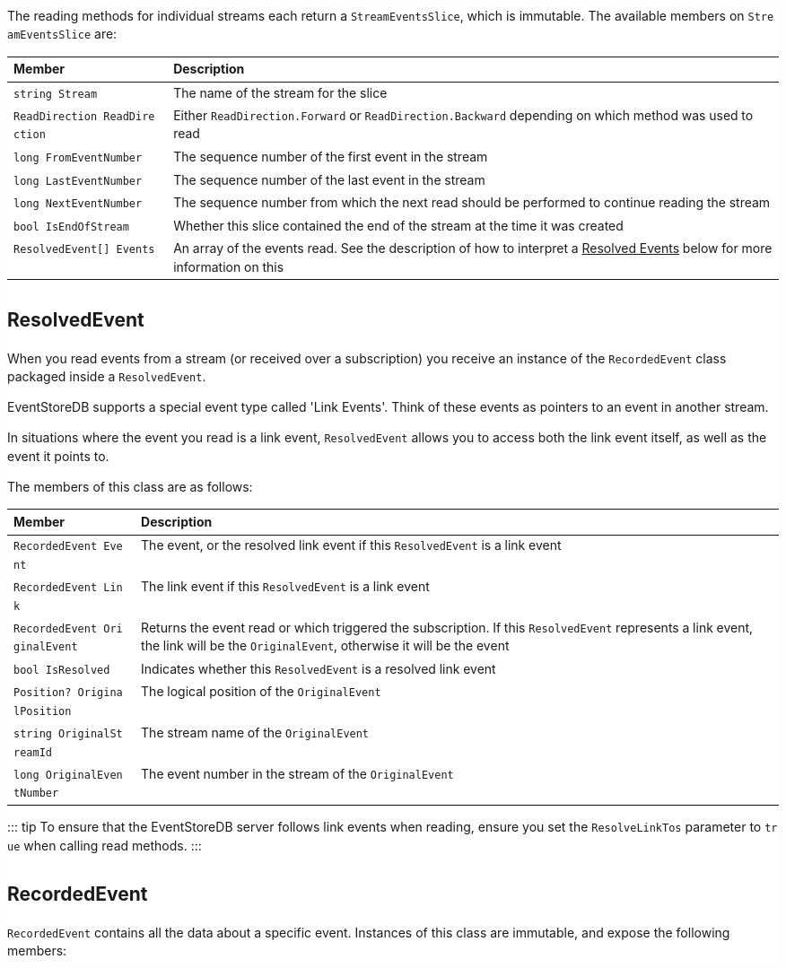 The reading methods for individual streams each return a `StreamEventsSlice`, which is immutable. The available members on `StreamEventsSlice` are:

| Member | Description |
|:-------|:------------|
| `string Stream` | The name of the stream for the slice |
| `ReadDirection ReadDirection` | Either `ReadDirection.Forward` or `ReadDirection.Backward` depending on which method was used to read  |
| `long FromEventNumber` | The sequence number of the first event in the stream |
| `long LastEventNumber` | The sequence number of the last event in the stream |
| `long NextEventNumber` | The sequence number from which the next read should be performed to continue reading the stream |
| `bool IsEndOfStream` | Whether this slice contained the end of the stream at the time it was created |
| `ResolvedEvent[] Events` | An array of the events read. See the description of how to interpret a [Resolved Events](#resolvedevent) below for more information on this |

## ResolvedEvent

When you read events from a stream (or received over a subscription) you receive an instance of the `RecordedEvent` class packaged inside a `ResolvedEvent`.

EventStoreDB supports a special event type called 'Link Events'. Think of these events as pointers to an event in another stream.

In situations where the event you read is a link event, `ResolvedEvent` allows you to access both the link event itself, as well as the event it points to.

The members of this class are as follows:

| Member | Description |
|:-------|:------------|
| `RecordedEvent Event` | The event, or the resolved link event if this `ResolvedEvent` is a link event |
| `RecordedEvent Link`  | The link event if this `ResolvedEvent` is a link event |
| `RecordedEvent OriginalEvent` | Returns the event read or which triggered the subscription. If this `ResolvedEvent` represents a link event, the link will be the `OriginalEvent`, otherwise it will be the event |
| `bool IsResolved`             | Indicates whether this `ResolvedEvent` is a resolved link event |
| `Position? OriginalPosition`  | The logical position of the `OriginalEvent` |
| `string OriginalStreamId`     | The stream name of the `OriginalEvent` |
| `long OriginalEventNumber`    | The event number in the stream of the `OriginalEvent` |

::: tip
To ensure that the EventStoreDB server follows link events when reading, ensure you set the `ResolveLinkTos` parameter to `true` when calling read methods.
:::

## RecordedEvent

`RecordedEvent` contains all the data about a specific event. Instances of this class are immutable, and expose the following members:
